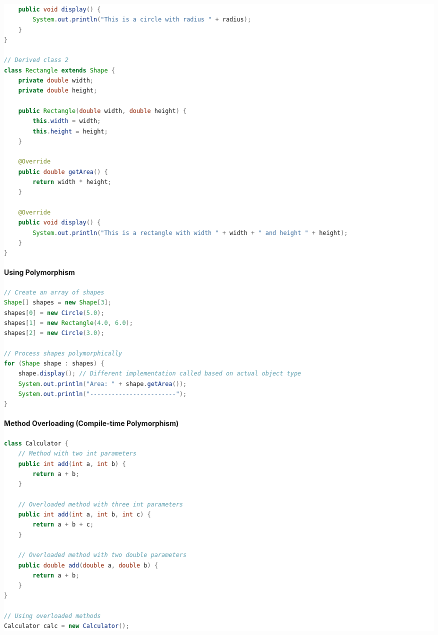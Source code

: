 ```java
    public void display() {
        System.out.println("This is a circle with radius " + radius);
    }
}

// Derived class 2
class Rectangle extends Shape {
    private double width;
    private double height;
    
    public Rectangle(double width, double height) {
        this.width = width;
        this.height = height;
    }
    
    @Override
    public double getArea() {
        return width * height;
    }
    
    @Override
    public void display() {
        System.out.println("This is a rectangle with width " + width + " and height " + height);
    }
}
```

#### Using Polymorphism
```java
// Create an array of shapes
Shape[] shapes = new Shape[3];
shapes[0] = new Circle(5.0);
shapes[1] = new Rectangle(4.0, 6.0);
shapes[2] = new Circle(3.0);

// Process shapes polymorphically
for (Shape shape : shapes) {
    shape.display(); // Different implementation called based on actual object type
    System.out.println("Area: " + shape.getArea());
    System.out.println("------------------------");
}
```

#### Method Overloading (Compile-time Polymorphism)
```java
class Calculator {
    // Method with two int parameters
    public int add(int a, int b) {
        return a + b;
    }
    
    // Overloaded method with three int parameters
    public int add(int a, int b, int c) {
        return a + b + c;
    }
    
    // Overloaded method with two double parameters
    public double add(double a, double b) {
        return a + b;
    }
}

// Using overloaded methods
Calculator calc = new Calculator();
```